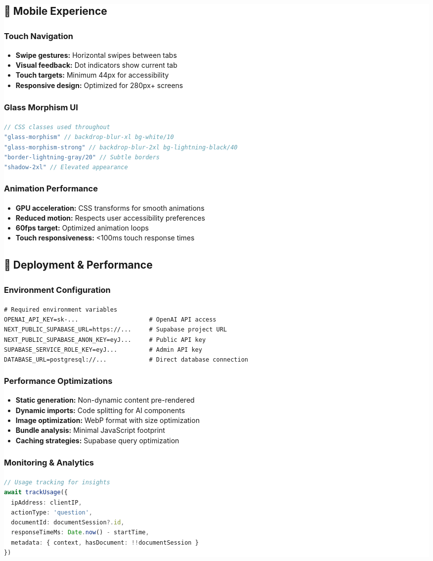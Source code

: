 ## 📱 Mobile Experience

### Touch Navigation
- **Swipe gestures:** Horizontal swipes between tabs
- **Visual feedback:** Dot indicators show current tab
- **Touch targets:** Minimum 44px for accessibility
- **Responsive design:** Optimized for 280px+ screens

### Glass Morphism UI
```typescript
// CSS classes used throughout
"glass-morphism" // backdrop-blur-xl bg-white/10
"glass-morphism-strong" // backdrop-blur-2xl bg-lightning-black/40
"border-lightning-gray/20" // Subtle borders
"shadow-2xl" // Elevated appearance
```

### Animation Performance
- **GPU acceleration:** CSS transforms for smooth animations
- **Reduced motion:** Respects user accessibility preferences
- **60fps target:** Optimized animation loops
- **Touch responsiveness:** <100ms touch response times

## 🚀 Deployment & Performance

### Environment Configuration
```env
# Required environment variables
OPENAI_API_KEY=sk-...                    # OpenAI API access
NEXT_PUBLIC_SUPABASE_URL=https://...     # Supabase project URL
NEXT_PUBLIC_SUPABASE_ANON_KEY=eyJ...     # Public API key
SUPABASE_SERVICE_ROLE_KEY=eyJ...         # Admin API key
DATABASE_URL=postgresql://...            # Direct database connection
```

### Performance Optimizations
- **Static generation:** Non-dynamic content pre-rendered
- **Dynamic imports:** Code splitting for AI components
- **Image optimization:** WebP format with size optimization
- **Bundle analysis:** Minimal JavaScript footprint
- **Caching strategies:** Supabase query optimization

### Monitoring & Analytics
```typescript
// Usage tracking for insights
await trackUsage({
  ipAddress: clientIP,
  actionType: 'question',
  documentId: documentSession?.id,
  responseTimeMs: Date.now() - startTime,
  metadata: { context, hasDocument: !!documentSession }
})
```
